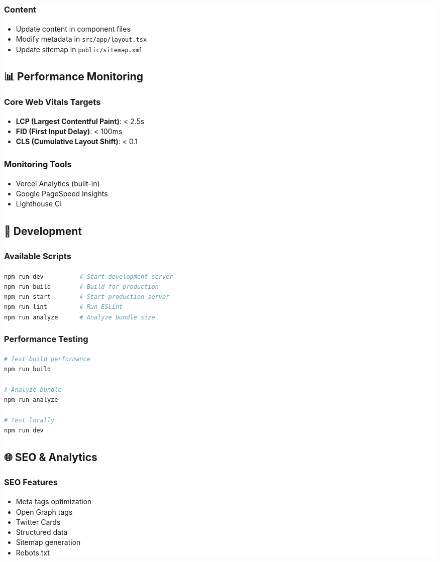 ### Content
- Update content in component files
- Modify metadata in `src/app/layout.tsx`
- Update sitemap in `public/sitemap.xml`

## 📊 Performance Monitoring

### Core Web Vitals Targets
- **LCP (Largest Contentful Paint)**: < 2.5s
- **FID (First Input Delay)**: < 100ms
- **CLS (Cumulative Layout Shift)**: < 0.1

### Monitoring Tools
- Vercel Analytics (built-in)
- Google PageSpeed Insights
- Lighthouse CI

## 🔧 Development

### Available Scripts

```bash
npm run dev          # Start development server
npm run build        # Build for production
npm run start        # Start production server
npm run lint         # Run ESLint
npm run analyze      # Analyze bundle size
```

### Performance Testing

```bash
# Test build performance
npm run build

# Analyze bundle
npm run analyze

# Test locally
npm run dev
```

## 🌐 SEO & Analytics

### SEO Features
- Meta tags optimization
- Open Graph tags
- Twitter Cards
- Structured data
- Sitemap generation
- Robots.txt
